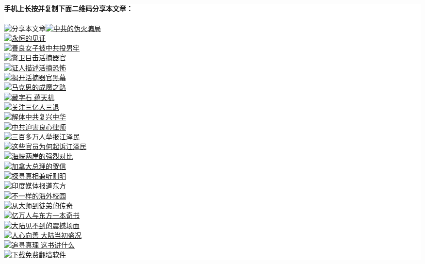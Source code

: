 <strong>手机上长按并复制下面二维码分享本文章：</strong><br><br><img src="https://chart.apis.google.com/chart?cht=qr&chs=240x240&choe=UTF-8&chld=M|2&chl=https://github.com/cbduwl3755/djy/blob/master/gb/9/9/18/n2660659.md%231" title="分享本文章"></td><td VALIGN=TOP><a href="https://github.com/cbduwl3755/djy/blob/master/gb/16/1/21/n4622075.md?dfh#1" target="_blank"><img src="https://raw.githubusercontent.com/cbduwl3755/djy/master/gb/300/wei-f1.jpg" title="中共的伪火骗局"  alt="中共的伪火骗局"></a><br><a href="https://github.com/cbduwl3755/www/blob/master/README.md?dfh#9" target="_blank"><img src="https://raw.githubusercontent.com/cbduwl3755/djy/master/gb/300/yong-h.jpg" title="永恒的见证"  alt="永恒的见证"></a><br><a href="https://github.com/cbduwl3755/djy/blob/master/gb/13/9/29/n3974789.md?dfh#1" target="_blank"><img src="https://raw.githubusercontent.com/cbduwl3755/djy/master/gb/300/shang-lnz.jpg" title="善良女子被中共投男牢"  alt="善良女子被中共投男牢"></a><br><a href="https://github.com/cbduwl3755/djy/blob/master/gb/16/3/16/n4663449.md?dfh#1" target="_blank"><img src="https://raw.githubusercontent.com/cbduwl3755/djy/master/gb/300/huo-z3.jpg" title="警卫目击活摘器官"  alt="警卫目击活摘器官"></a><br><a href="https://github.com/cbduwl3755/djy/blob/master/gb/16/8/7/n8177641.md?dfh#1" target="_blank"><img src="https://raw.githubusercontent.com/cbduwl3755/djy/master/gb/300/huo-z4.jpg" title="证人描述活摘恐怖"  alt="证人描述活摘恐怖"></a><br><a href="https://github.com/cbduwl3755/djy/blob/master/gb/10/4/19/n2881569.md?dfh#1" target="_blank"><img src="https://raw.githubusercontent.com/cbduwl3755/djy/master/gb/300/huo-z1.jpg" title="揭开活摘器官黑幕"  alt="揭开活摘器官黑幕"></a><br><a href="https://github.com/cbduwl3755/djy/blob/master/gb/10/11/7/n3077476.md?dfh#1" target="_blank"><img src="https://raw.githubusercontent.com/cbduwl3755/djy/master/gb/300/ma-ks.jpg" title="马克思的成魔之路"  alt="马克思的成魔之路"></a><br><a href="https://github.com/cbduwl3755/djy/blob/master/gb/14/6/9/n4173977.md?dfh#1" target="_blank"><img src="https://raw.githubusercontent.com/cbduwl3755/djy/master/gb/300/chang-zs.jpg" title="藏字石 蕴天机"  alt="藏字石 蕴天机"></a><br><a href="https://github.com/cbduwl3755/djy/blob/master/gb/18/5/10/n10381511.md?dfh#1" target="_blank"><img src="https://raw.githubusercontent.com/cbduwl3755/djy/master/gb/300/st1.jpg" title="关注三亿人三退"  alt="关注三亿人三退"></a><br><a href="https://github.com/cbduwl3755/djy/blob/master/gb/18/3/21/n10237682.md?dfh#1" target="_blank"><img src="https://raw.githubusercontent.com/cbduwl3755/djy/master/gb/300/jie-t.jpg" title="解体中共复兴中华"  alt="解体中共复兴中华"></a><br><a href="https://github.com/cbduwl3755/djy/blob/master/gb/9/2/9/n2422991.md?dfh#1" target="_blank"><img src="https://raw.githubusercontent.com/cbduwl3755/djy/master/gb/300/gao-zs.jpg" title="中共迫害良心律师"  alt="中共迫害良心律师"></a><br><a href="https://github.com/cbduwl3755/djy/blob/master/gb/18/12/9/n10900044.md?dfh#1" target="_blank"><img src="https://raw.githubusercontent.com/cbduwl3755/djy/master/gb/300/sj1.jpg" title="三百多万人举报江泽民"  alt="三百多万人举报江泽民"></a><br><a href="https://github.com/cbduwl3755/djy/blob/master/gb/18/8/28/n10672014.md?dfh#1" target="_blank"><img src="https://raw.githubusercontent.com/cbduwl3755/djy/master/gb/300/sj2.jpg" title="这些官员为何起诉江泽民"  alt="这些官员为何起诉江泽民"></a><br><a href="https://github.com/cbduwl3755/djy/blob/master/gb/8/12/18/n2367165.md?dfh#1" target="_blank"><img src="https://raw.githubusercontent.com/cbduwl3755/djy/master/gb/300/liangan.jpg" title="海峡两岸的强烈对比"  alt="海峡两岸的强烈对比"></a><br><a href="https://github.com/cbduwl3755/djy/blob/master/gb/15/12/10/n4593139.md?dfh#1" target="_blank"><img src="https://raw.githubusercontent.com/cbduwl3755/djy/master/gb/300/jia-ndzl.jpg" title="加拿大总理的贺信"  alt="加拿大总理的贺信"></a><br><a href="https://github.com/cbduwl3755/djy/blob/master/gb/11/6/17/n3289382.md?dfh#1" target="_blank"><img src="https://raw.githubusercontent.com/cbduwl3755/djy/master/gb/300/xiao-wd.jpg" title="探寻真相兼听则明"  alt="探寻真相兼听则明"></a><br><a href="https://github.com/cbduwl3755/djy/blob/master/gb/18/10/27/n10812623.md?dfh#1" target="_blank"><img src="https://raw.githubusercontent.com/cbduwl3755/djy/master/gb/300/yindu.jpg" title="印度媒体报道东方"  alt="印度媒体报道东方"></a><br><a href="https://github.com/cbduwl3755/djy/blob/master/gb/18/6/9/n10469652.md?dfh#1" target="_blank"><img src="https://raw.githubusercontent.com/cbduwl3755/djy/master/gb/300/xie-j.jpg" title="不一样的海外校园"  alt="不一样的海外校园"></a><br><a href="https://github.com/cbduwl3755/djy/blob/master/gb/7/4/5/n1669415.md?dfh#1" target="_blank"><img src="https://raw.githubusercontent.com/cbduwl3755/djy/master/gb/300/li-up.jpg" title="从大师到徒弟的传奇"  alt="从大师到徒弟的传奇"></a><br><a href="https://github.com/cbduwl3755/djy/blob/master/gb/17/5/26/n9191512.md?dfh#1" target="_blank"><img src="https://raw.githubusercontent.com/cbduwl3755/djy/master/gb/300/zfl2.jpg" title="亿万人与东方一本奇书"  alt="亿万人与东方一本奇书"></a><br><a href="https://github.com/cbduwl3755/djy/blob/master/gb/13/11/27/n4020290.md?dfh#1" target="_blank"><img src="https://raw.githubusercontent.com/cbduwl3755/djy/master/gb/300/zhen-h.jpg" title="大陆见不到的震撼场面"  alt="大陆见不到的震撼场面"></a><br><a href="https://github.com/cbduwl3755/djy/blob/master/gb/15/7/17/n4482910.md?dfh#1" target="_blank"><img src="https://raw.githubusercontent.com/cbduwl3755/djy/master/gb/300/dalu-sk.jpg" title="人心向善 大陆当初盛况"  alt="人心向善 大陆当初盛况"></a><br><a href="https://github.com/cbduwl3755/djy/blob/master/gb/19/1/5/n10955468.md?dfh#1" target="_blank"><img src="https://raw.githubusercontent.com/cbduwl3755/djy/master/gb/300/zfl1.jpg" title="追寻真理 这书讲什么"  alt="追寻真理 这书讲什么"></a><br><a href="https://github.com/cbduwl3755/www/blob/master/README.md?dfh#1" target="_blank"><img src="https://raw.githubusercontent.com/cbduwl3755/djy/master/gb/300/fq1.jpg" title="下载免费翻墙软件"  alt="下载免费翻墙软件"></a><br></td></tr></table>
